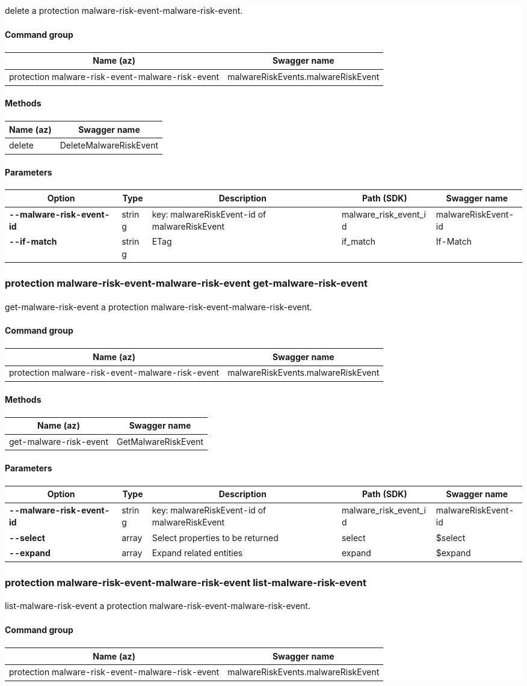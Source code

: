 delete a protection malware-risk-event-malware-risk-event.

#### Command group
|Name (az)|Swagger name|
|---------|------------|
|protection malware-risk-event-malware-risk-event|malwareRiskEvents.malwareRiskEvent|

#### Methods
|Name (az)|Swagger name|
|---------|------------|
|delete|DeleteMalwareRiskEvent|

#### Parameters
|Option|Type|Description|Path (SDK)|Swagger name|
|------|----|-----------|----------|------------|
|**--malware-risk-event-id**|string|key: malwareRiskEvent-id of malwareRiskEvent|malware_risk_event_id|malwareRiskEvent-id|
|**--if-match**|string|ETag|if_match|If-Match|

### protection malware-risk-event-malware-risk-event get-malware-risk-event

get-malware-risk-event a protection malware-risk-event-malware-risk-event.

#### Command group
|Name (az)|Swagger name|
|---------|------------|
|protection malware-risk-event-malware-risk-event|malwareRiskEvents.malwareRiskEvent|

#### Methods
|Name (az)|Swagger name|
|---------|------------|
|get-malware-risk-event|GetMalwareRiskEvent|

#### Parameters
|Option|Type|Description|Path (SDK)|Swagger name|
|------|----|-----------|----------|------------|
|**--malware-risk-event-id**|string|key: malwareRiskEvent-id of malwareRiskEvent|malware_risk_event_id|malwareRiskEvent-id|
|**--select**|array|Select properties to be returned|select|$select|
|**--expand**|array|Expand related entities|expand|$expand|

### protection malware-risk-event-malware-risk-event list-malware-risk-event

list-malware-risk-event a protection malware-risk-event-malware-risk-event.

#### Command group
|Name (az)|Swagger name|
|---------|------------|
|protection malware-risk-event-malware-risk-event|malwareRiskEvents.malwareRiskEvent|
